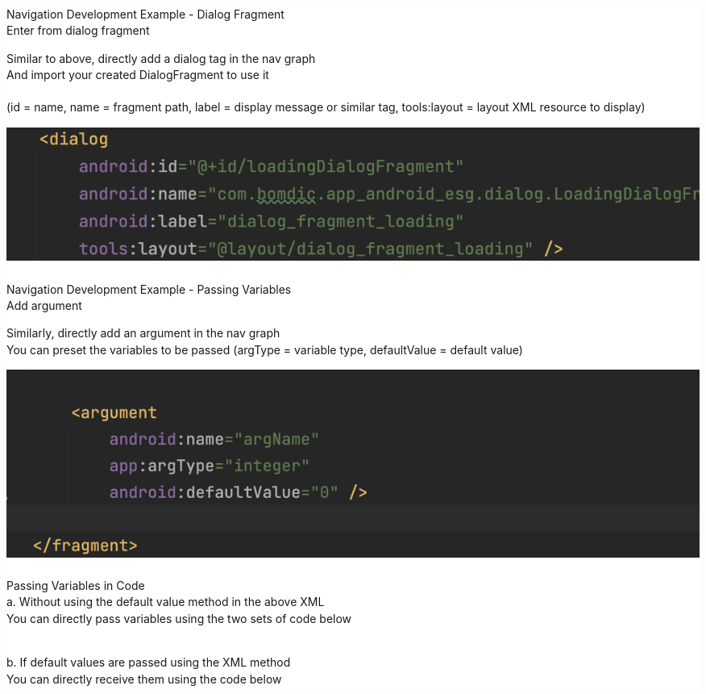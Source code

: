 
<div class="c-border-main-title-2">Navigation Development Example - Dialog Fragment</div>
<div class="c-border-content-title-4">Enter from dialog fragment</div>
<p>
  Similar to above, directly add a dialog tag in the nav graph<br>
  And import your created DialogFragment to use it<br><br>
  (id = name, name = fragment path, label = display message or similar tag, tools:layout = layout XML resource to display)<br>
</p>

<div class="p-img-container-single">
  <img src="/images/navigation/013.png" alt="navigation_013">
</div><br>


<div class="c-border-main-title-2">Navigation Development Example - Passing Variables</div>
<div class="c-border-content-title-4">Add argument</div>
<p>
  Similarly, directly add an argument in the nav graph<br>
  You can preset the variables to be passed
  (argType = variable type, defaultValue = default value)<br>
</p>

<div class="p-img-container-single">
  <img src="/images/navigation/014.png" alt="navigation_014">
</div><br>

<div class="c-border-content-title-4">Passing Variables in Code</div>
a. Without using the default value method in the above XML<br>
You can directly pass variables using the two sets of code below<br><br>

b. If default values are passed using the XML method<br>
You can directly receive them using the code below<br>
<script src="https://gist.github.com/waitzShigoto/ba53d799a44b2bf910a805eec4b6aa4e.js"></script>
